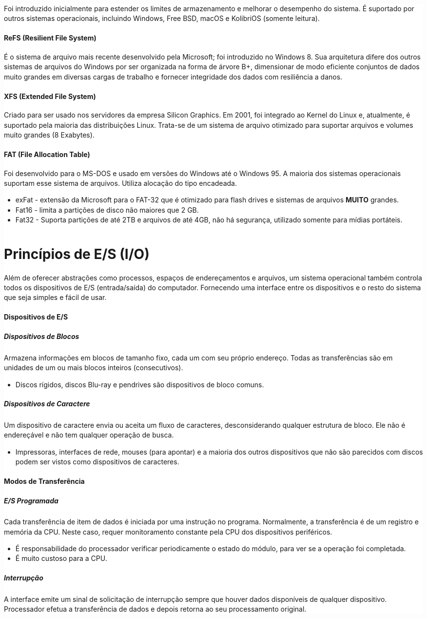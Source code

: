  Foi introduzido inicialmente para estender os limites de armazenamento e melhorar o desempenho do sistema. É  suportado por outros sistemas operacionais, incluindo Windows, Free BSD, macOS e KolibriOS (somente leitura).
#### ReFS (Resilient File System)
É o sistema de arquivo mais recente desenvolvido pela Microsoft; foi introduzido no Windows 8. Sua arquitetura difere dos outros sistemas de arquivos do Windows por ser organizada na forma de árvore B+, dimensionar de modo eficiente conjuntos de dados muito grandes em diversas cargas de trabalho e fornecer integridade dos dados com resiliência a danos.
#### XFS (Extended File System)
Criado para ser usado nos servidores da empresa Silicon Graphics. Em 2001, foi integrado ao Kernel do Linux e, atualmente, é suportado pela maioria das distribuições Linux. Trata-se de um sistema de arquivo otimizado para suportar arquivos e volumes muito grandes (8 Exabytes).
#### FAT (File Allocation Table)
Foi desenvolvido para o MS-DOS e usado em versões do Windows até o Windows 95. A maioria dos sistemas operacionais suportam esse sistema de arquivos. Utiliza alocação do tipo encadeada.
- exFat - extensão da Microsoft para o FAT-32 que é otimizado para flash drives e sistemas de arquivos **MUITO** grandes.
- Fat16 -  limita a partições de disco não maiores que 2 GB.
- Fat32 - Suporta partições de até 2TB e arquivos de até 4GB, não há segurança, utilizado somente para mídias portáteis. 
# Princípios de E/S (I/O)
Além de oferecer abstrações como processos, espaços de endereçamentos e arquivos, um sistema operacional também controla todos os dispositivos de E/S (entrada/saída) do computador. Fornecendo uma interface entre os dispositivos e o resto do sistema que seja simples e fácil de usar.
#### Dispositivos de E/S
##### Dispositivos de Blocos 
Armazena informações em blocos de tamanho fixo, cada um com seu próprio endereço. Todas as transferências são em unidades de um ou mais blocos inteiros (consecutivos).
- Discos rígidos, discos Blu-ray e pendrives são dispositivos de bloco comuns.
##### Dispositivos de Caractere
Um dispositivo de caractere envia ou aceita um fluxo de caracteres, desconsiderando qualquer estrutura de bloco. Ele não é endereçável e não tem qualquer operação de busca.
-  Impressoras, interfaces de rede, mouses (para apontar) e a maioria dos outros dispositivos que não são parecidos com discos podem ser vistos como dispositivos de caracteres.
#### Modos de Transferência
##### E/S Programada
Cada transferência de item de dados é iniciada por uma instrução no programa. Normalmente, a transferência é de um registro e memória da CPU. Neste caso, requer monitoramento constante pela CPU dos dispositivos periféricos.
- É responsabilidade do processador verificar periodicamente o estado do módulo, para ver se a operação foi completada. 
- É muito custoso para a CPU.
##### Interrupção
A interface emite um sinal de solicitação de interrupção sempre que houver dados disponíveis de qualquer dispositivo. Processador efetua a transferência de dados e depois retorna ao seu processamento original.
